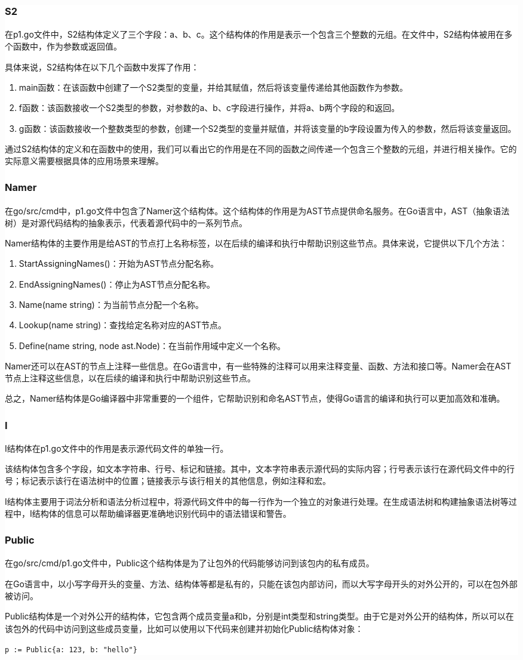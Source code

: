 
### S2

在p1.go文件中，S2结构体定义了三个字段：a、b、c。这个结构体的作用是表示一个包含三个整数的元组。在文件中，S2结构体被用在多个函数中，作为参数或返回值。

具体来说，S2结构体在以下几个函数中发挥了作用：

1. main函数：在该函数中创建了一个S2类型的变量，并给其赋值，然后将该变量传递给其他函数作为参数。

2. f函数：该函数接收一个S2类型的参数，对参数的a、b、c字段进行操作，并将a、b两个字段的和返回。

3. g函数：该函数接收一个整数类型的参数，创建一个S2类型的变量并赋值，并将该变量的b字段设置为传入的参数，然后将该变量返回。

通过S2结构体的定义和在函数中的使用，我们可以看出它的作用是在不同的函数之间传递一个包含三个整数的元组，并进行相关操作。它的实际意义需要根据具体的应用场景来理解。



### Namer

在go/src/cmd中，p1.go文件中包含了Namer这个结构体。这个结构体的作用是为AST节点提供命名服务。在Go语言中，AST（抽象语法树）是对源代码结构的抽象表示，代表着源代码中的一系列节点。

Namer结构体的主要作用是给AST的节点打上名称标签，以在后续的编译和执行中帮助识别这些节点。具体来说，它提供以下几个方法：

1. StartAssigningNames()：开始为AST节点分配名称。

2. EndAssigningNames()：停止为AST节点分配名称。

3. Name(name string)：为当前节点分配一个名称。

4. Lookup(name string)：查找给定名称对应的AST节点。

5. Define(name string, node ast.Node)：在当前作用域中定义一个名称。

Namer还可以在AST的节点上注释一些信息。在Go语言中，有一些特殊的注释可以用来注释变量、函数、方法和接口等。Namer会在AST节点上注释这些信息，以在后续的编译和执行中帮助识别这些节点。

总之，Namer结构体是Go编译器中非常重要的一个组件，它帮助识别和命名AST节点，使得Go语言的编译和执行可以更加高效和准确。



### I

I结构体在p1.go文件中的作用是表示源代码文件的单独一行。

该结构体包含多个字段，如文本字符串、行号、标记和链接。其中，文本字符串表示源代码的实际内容；行号表示该行在源代码文件中的行号；标记表示该行在语法树中的位置；链接表示与该行相关的其他信息，例如注释和宏。

I结构体主要用于词法分析和语法分析过程中，将源代码文件中的每一行作为一个独立的对象进行处理。在生成语法树和构建抽象语法树等过程中，I结构体的信息可以帮助编译器更准确地识别代码中的语法错误和警告。



### Public

在go/src/cmd/p1.go文件中，Public这个结构体是为了让包外的代码能够访问到该包内的私有成员。

在Go语言中，以小写字母开头的变量、方法、结构体等都是私有的，只能在该包内部访问，而以大写字母开头的对外公开的，可以在包外部被访问。

Public结构体是一个对外公开的结构体，它包含两个成员变量a和b，分别是int类型和string类型。由于它是对外公开的结构体，所以可以在该包外的代码中访问到这些成员变量，比如可以使用以下代码来创建并初始化Public结构体对象：

```
p := Public{a: 123, b: "hello"}
```
